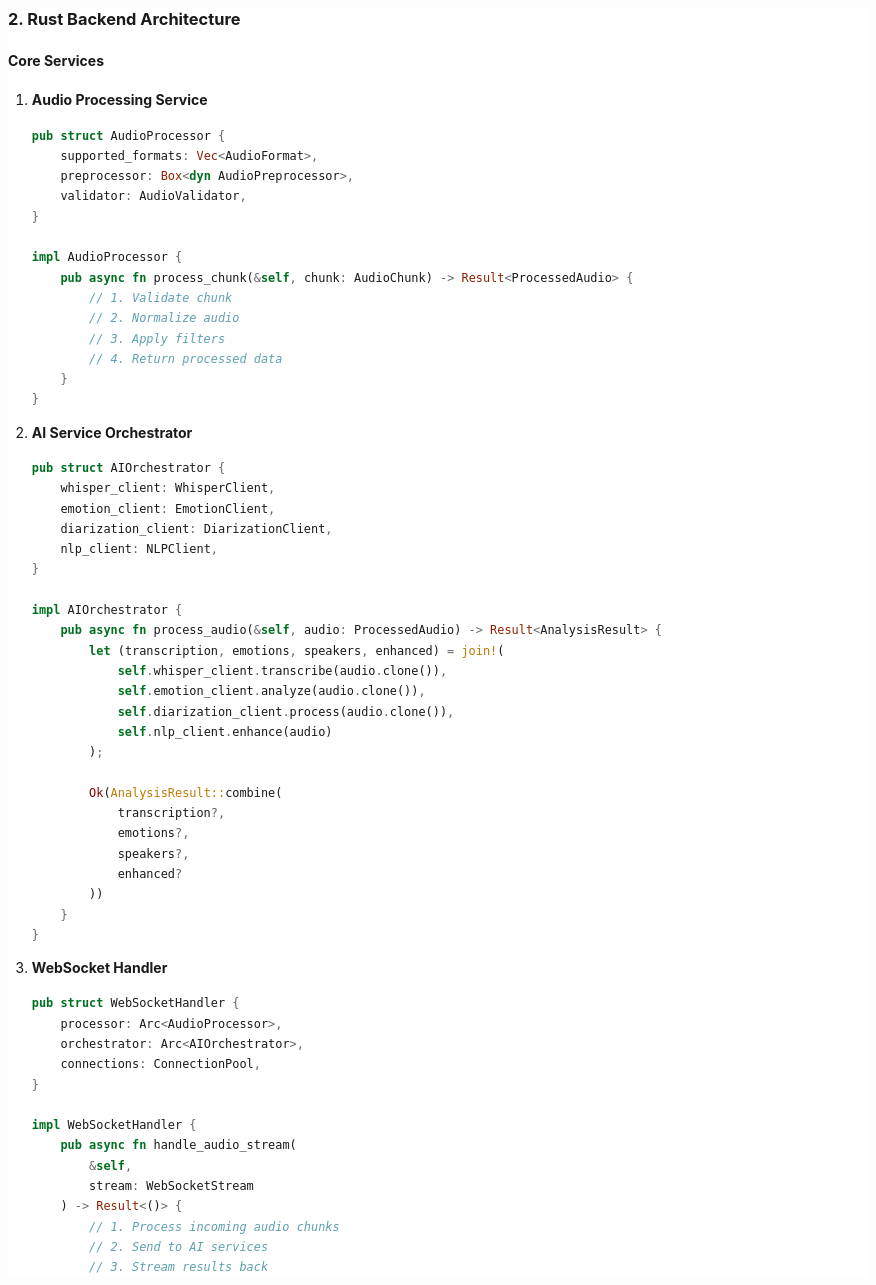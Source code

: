 ### 2. Rust Backend Architecture
#### Core Services

1. **Audio Processing Service**
   ```rust:src/services/audio_processor.rs
   pub struct AudioProcessor {
       supported_formats: Vec<AudioFormat>,
       preprocessor: Box<dyn AudioPreprocessor>,
       validator: AudioValidator,
   }

   impl AudioProcessor {
       pub async fn process_chunk(&self, chunk: AudioChunk) -> Result<ProcessedAudio> {
           // 1. Validate chunk
           // 2. Normalize audio
           // 3. Apply filters
           // 4. Return processed data
       }
   }
   ```

2. **AI Service Orchestrator**
   ```rust:src/services/ai_orchestrator.rs
   pub struct AIOrchestrator {
       whisper_client: WhisperClient,
       emotion_client: EmotionClient,
       diarization_client: DiarizationClient,
       nlp_client: NLPClient,
   }

   impl AIOrchestrator {
       pub async fn process_audio(&self, audio: ProcessedAudio) -> Result<AnalysisResult> {
           let (transcription, emotions, speakers, enhanced) = join!(
               self.whisper_client.transcribe(audio.clone()),
               self.emotion_client.analyze(audio.clone()),
               self.diarization_client.process(audio.clone()),
               self.nlp_client.enhance(audio)
           );
           
           Ok(AnalysisResult::combine(
               transcription?, 
               emotions?, 
               speakers?, 
               enhanced?
           ))
       }
   }
   ```

3. **WebSocket Handler**
   ```rust:src/handlers/websocket.rs
   pub struct WebSocketHandler {
       processor: Arc<AudioProcessor>,
       orchestrator: Arc<AIOrchestrator>,
       connections: ConnectionPool,
   }

   impl WebSocketHandler {
       pub async fn handle_audio_stream(
           &self,
           stream: WebSocketStream
       ) -> Result<()> {
           // 1. Process incoming audio chunks
           // 2. Send to AI services
           // 3. Stream results back
   ```